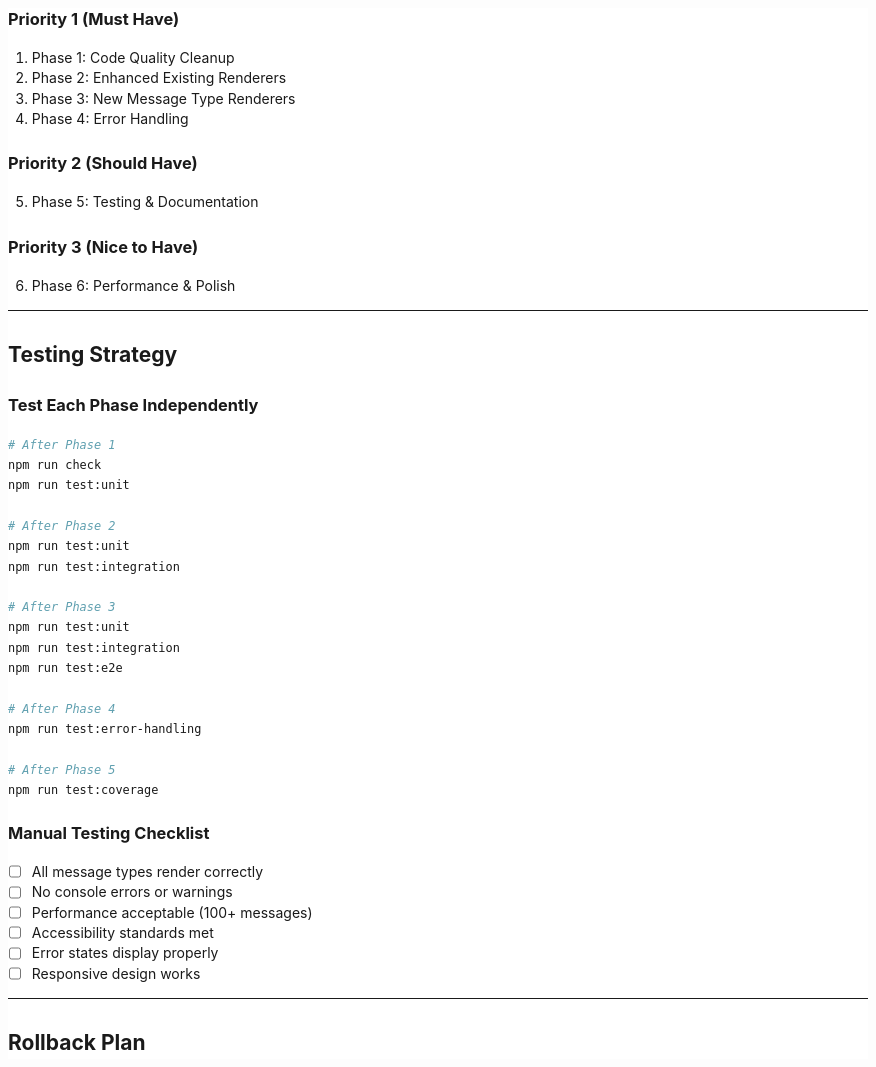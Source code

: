 ### Priority 1 (Must Have)
1. Phase 1: Code Quality Cleanup
2. Phase 2: Enhanced Existing Renderers
3. Phase 3: New Message Type Renderers
4. Phase 4: Error Handling

### Priority 2 (Should Have)
5. Phase 5: Testing & Documentation

### Priority 3 (Nice to Have)
6. Phase 6: Performance & Polish

---

## Testing Strategy

### Test Each Phase Independently
```bash
# After Phase 1
npm run check
npm run test:unit

# After Phase 2
npm run test:unit
npm run test:integration

# After Phase 3
npm run test:unit
npm run test:integration
npm run test:e2e

# After Phase 4
npm run test:error-handling

# After Phase 5
npm run test:coverage
```

### Manual Testing Checklist
- [ ] All message types render correctly
- [ ] No console errors or warnings
- [ ] Performance acceptable (100+ messages)
- [ ] Accessibility standards met
- [ ] Error states display properly
- [ ] Responsive design works

---

## Rollback Plan
